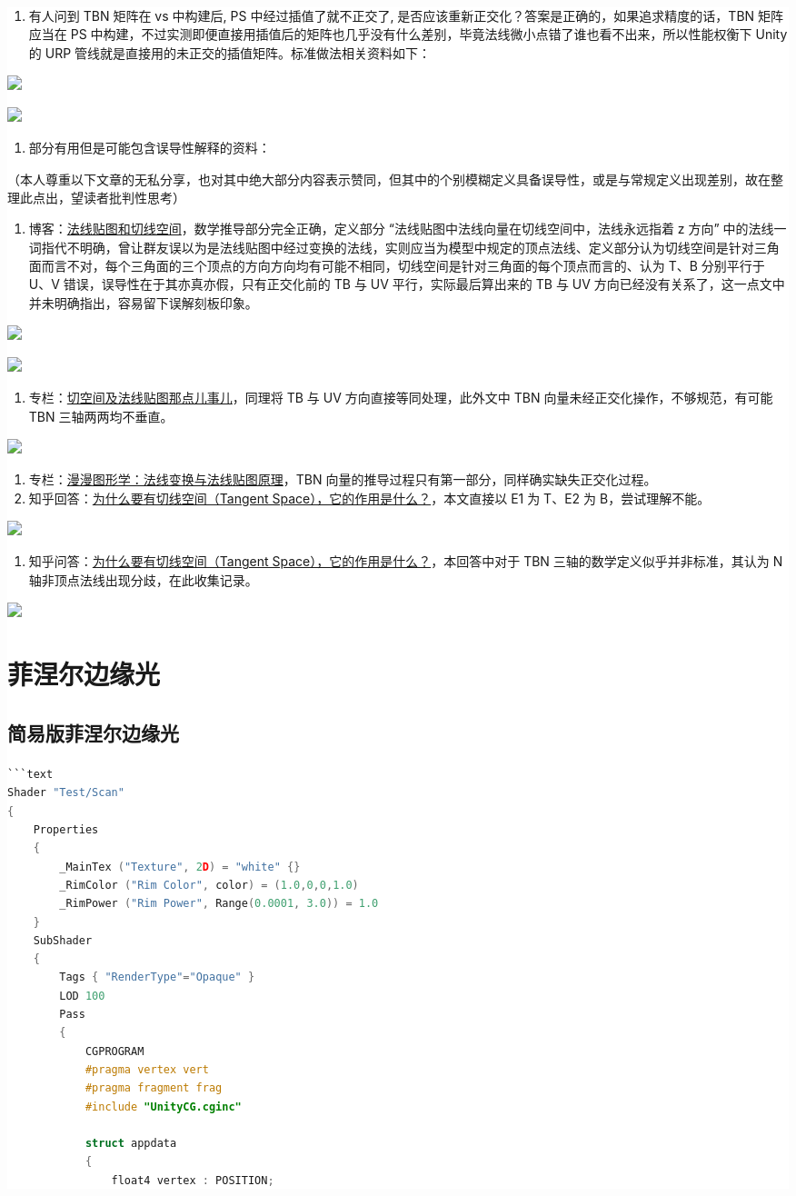 1. 有人问到 TBN 矩阵在 vs 中构建后, PS 中经过插值了就不正交了, 是否应该重新正交化？答案是正确的，如果追求精度的话，TBN 矩阵应当在 PS 中构建，不过实测即便直接用插值后的矩阵也几乎没有什么差别，毕竟法线微小点错了谁也看不出来，所以性能权衡下 Unity 的 URP 管线就是直接用的未正交的插值矩阵。标准做法相关资料如下：

![](1673017410210.png)

![](1673017410271.png)


1.  部分有用但是可能包含误导性解释的资料：

（本人尊重以下文章的无私分享，也对其中绝大部分内容表示赞同，但其中的个别模糊定义具备误导性，或是与常规定义出现差别，故在整理此点出，望读者批判性思考）

1.  博客：[法线贴图和切线空间](https://link.zhihu.com/?target=https%3A//blog.csdn.net/sixdaycoder/article/details/79015765%3Ftdsourcetag%3Ds_pctim_aiomsg)，数学推导部分完全正确，定义部分 “法线贴图中法线向量在切线空间中，法线永远指着 z 方向” 中的法线一词指代不明确，曾让群友误以为是法线贴图中经过变换的法线，实则应当为模型中规定的顶点法线、定义部分认为切线空间是针对三角面而言不对，每个三角面的三个顶点的方向方向均有可能不相同，切线空间是针对三角面的每个顶点而言的、认为 T、B 分别平行于 U、V 错误，误导性在于其亦真亦假，只有正交化前的 TB 与 UV 平行，实际最后算出来的 TB 与 UV 方向已经没有关系了，这一点文中并未明确指出，容易留下误解刻板印象。

![](1673017410383.png)

![](1673017410447.png)

1.  专栏：[切空间及法线贴图那点儿事儿](https://zhuanlan.zhihu.com/p/88873188)，同理将 TB 与 UV 方向直接等同处理，此外文中 TBN 向量未经正交化操作，不够规范，有可能 TBN 三轴两两均不垂直。

![](1673017410517.png)

1.  专栏：[漫漫图形学：法线变换与法线贴图原理](https://zhuanlan.zhihu.com/p/86442304)，TBN 向量的推导过程只有第一部分，同样确实缺失正交化过程。
2.  知乎回答：[为什么要有切线空间（Tangent Space），它的作用是什么？](https://www.zhihu.com/question/23706933/answer/232970749)，本文直接以 E1 为 T、E2 为 B，尝试理解不能。

![](1673017410601.png)

1.  知乎问答：[为什么要有切线空间（Tangent Space），它的作用是什么？](https://www.zhihu.com/question/23706933/answer/25591714)，本回答中对于 TBN 三轴的数学定义似乎并非标准，其认为 N 轴非顶点法线出现分歧，在此收集记录。

![](1673017410670.png)
# 菲涅尔边缘光
## 简易版菲涅尔边缘光
```c
```text
Shader "Test/Scan"
{
	Properties
	{
		_MainTex ("Texture", 2D) = "white" {}
		_RimColor ("Rim Color", color) = (1.0,0,0,1.0)
		_RimPower ("Rim Power", Range(0.0001, 3.0)) = 1.0
	}
	SubShader
	{
		Tags { "RenderType"="Opaque" }
		LOD 100
		Pass
		{
			CGPROGRAM
			#pragma vertex vert
			#pragma fragment frag
			#include "UnityCG.cginc"

			struct appdata
			{
				float4 vertex : POSITION;
```